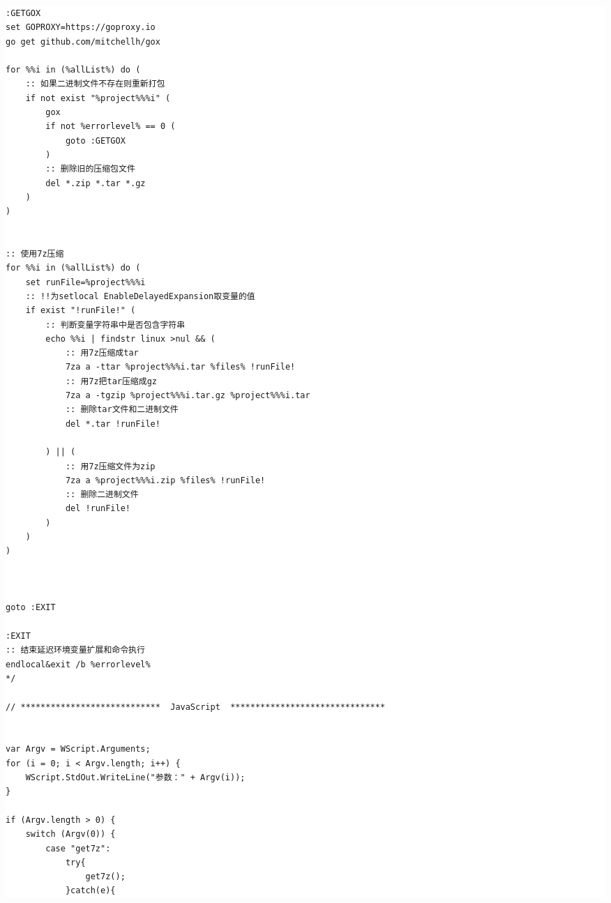 ```batch
:GETGOX
set GOPROXY=https://goproxy.io
go get github.com/mitchellh/gox

for %%i in (%allList%) do (
    :: 如果二进制文件不存在则重新打包
    if not exist "%project%%%i" (
        gox
        if not %errorlevel% == 0 (
            goto :GETGOX
        )
        :: 删除旧的压缩包文件
        del *.zip *.tar *.gz
    )
)


:: 使用7z压缩
for %%i in (%allList%) do (
    set runFile=%project%%%i
    :: !!为setlocal EnableDelayedExpansion取变量的值
    if exist "!runFile!" (
        :: 判断变量字符串中是否包含字符串
        echo %%i | findstr linux >nul && (
            :: 用7z压缩成tar
            7za a -ttar %project%%%i.tar %files% !runFile!
            :: 用7z把tar压缩成gz
            7za a -tgzip %project%%%i.tar.gz %project%%%i.tar
            :: 删除tar文件和二进制文件
            del *.tar !runFile!
            
        ) || (
            :: 用7z压缩文件为zip
            7za a %project%%%i.zip %files% !runFile!
            :: 删除二进制文件
            del !runFile!
        )
    )
)



goto :EXIT

:EXIT
:: 结束延迟环境变量扩展和命令执行
endlocal&exit /b %errorlevel%
*/

// ****************************  JavaScript  *******************************


var Argv = WScript.Arguments;
for (i = 0; i < Argv.length; i++) {
    WScript.StdOut.WriteLine("参数：" + Argv(i));
}

if (Argv.length > 0) {
    switch (Argv(0)) {
        case "get7z":
            try{
                get7z();
            }catch(e){
```